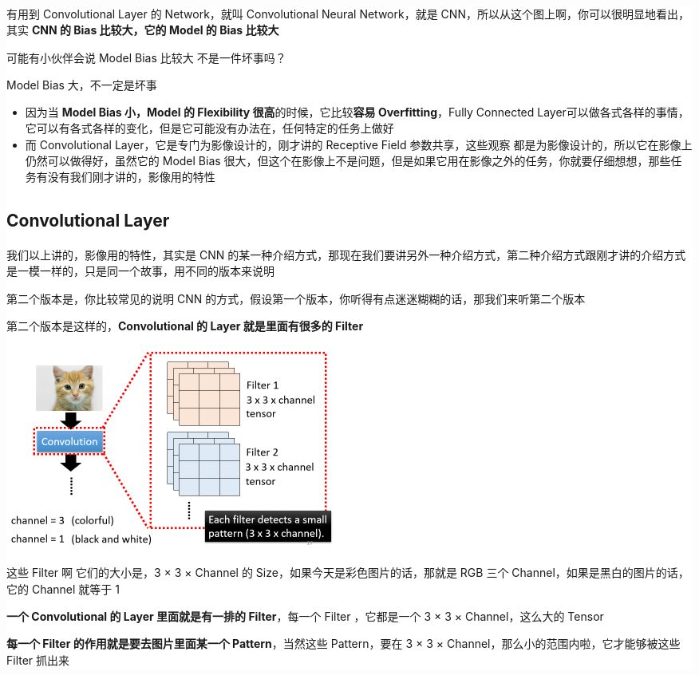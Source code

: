 有用到 Convolutional Layer 的 Network，就叫 Convolutional Neural Network，就是 CNN，所以从这个图上啊，你可以很明显地看出，其实 **CNN 的 Bias 比较大，它的 Model 的 Bias 比较大**

可能有小伙伴会说 Model Bias 比较大 不是一件坏事吗？

Model Bias 大，不一定是坏事

- 因为当 **Model Bias 小，Model 的 Flexibility 很高**的时候，它比较**容易 Overfitting**，Fully Connected Layer可以做各式各样的事情，它可以有各式各样的变化，但是它可能没有办法在，任何特定的任务上做好
- 而 Convolutional Layer，它是专门为影像设计的，刚才讲的 Receptive Field 参数共享，这些观察 都是为影像设计的，所以它在影像上仍然可以做得好，虽然它的 Model Bias 很大，但这个在影像上不是问题，但是如果它用在影像之外的任务，你就要仔细想想，那些任务有没有我们刚才讲的，影像用的特性

## Convolutional Layer 

我们以上讲的，影像用的特性，其实是 CNN 的某一种介绍方式，那现在我们要讲另外一种介绍方式，第二种介绍方式跟刚才讲的介绍方式是一模一样的，只是同一个故事，用不同的版本来说明

第二个版本是，你比较常见的说明 CNN 的方式，假设第一个版本，你听得有点迷迷糊糊的话，那我们来听第二个版本

第二个版本是这样的，**Convolutional 的 Layer 就是里面有很多的 Filter**

<img src="lihongyi_pic/image-20210330091401877.png" alt="image-20210330091401877" style="zoom:50%;" />

这些 Filter 啊 它们的大小是，3 × 3 × Channel 的 Size，如果今天是彩色图片的话，那就是 RGB 三个 Channel，如果是黑白的图片的话，它的 Channel 就等于 1

**一个 Convolutional 的 Layer 里面就是有一排的 Filter**，每一个 Filter ，它都是一个 3 × 3 × Channel，这么大的 Tensor

**每一个 Filter 的作用就是要去图片里面某一个 Pattern**，当然这些 Pattern，要在 3 × 3 × Channel，那么小的范围内啦，它才能够被这些 Filter 抓出来
